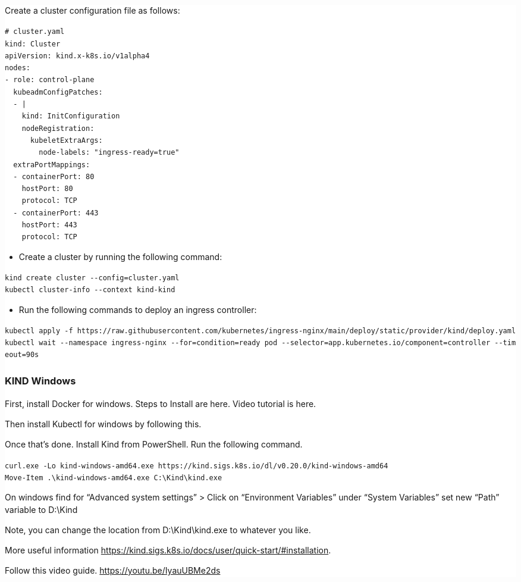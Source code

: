 Create a cluster configuration file as follows:
```
# cluster.yaml
kind: Cluster
apiVersion: kind.x-k8s.io/v1alpha4
nodes:
- role: control-plane
  kubeadmConfigPatches:
  - |
    kind: InitConfiguration
    nodeRegistration:
      kubeletExtraArgs:
        node-labels: "ingress-ready=true"
  extraPortMappings:
  - containerPort: 80
    hostPort: 80
    protocol: TCP
  - containerPort: 443
    hostPort: 443
    protocol: TCP
```

- Create a cluster by running the following command:
```
kind create cluster --config=cluster.yaml
kubectl cluster-info --context kind-kind
```
- Run the following commands to deploy an ingress controller:
```
kubectl apply -f https://raw.githubusercontent.com/kubernetes/ingress-nginx/main/deploy/static/provider/kind/deploy.yaml
kubectl wait --namespace ingress-nginx --for=condition=ready pod --selector=app.kubernetes.io/component=controller --timeout=90s
```

### KIND Windows

First, install Docker for windows. Steps to Install are here. Video tutorial is here.

Then install Kubectl for windows by following this.

Once that’s done. Install Kind from PowerShell. Run the following command.
```
curl.exe -Lo kind-windows-amd64.exe https://kind.sigs.k8s.io/dl/v0.20.0/kind-windows-amd64
Move-Item .\kind-windows-amd64.exe C:\Kind\kind.exe
```

On windows find for “Advanced system settings” > Click on “Environment Variables” under “System Variables” set new “Path” variable to D:\Kind

Note, you can change the location from D:\Kind\kind.exe to whatever you like.

More useful information https://kind.sigs.k8s.io/docs/user/quick-start/#installation. 

Follow this video guide.
https://youtu.be/IyauUBMe2ds
